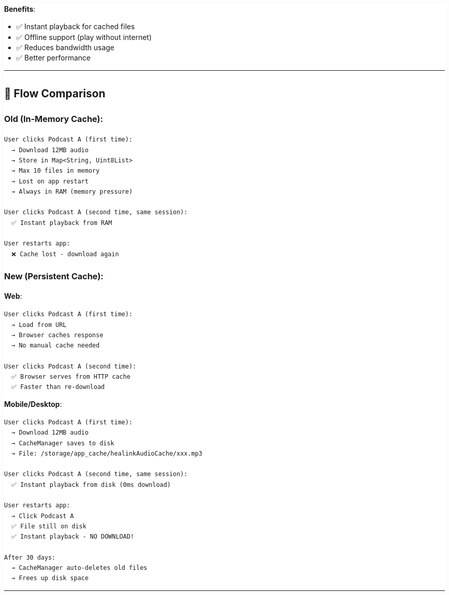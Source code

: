 **Benefits**:
- ✅ Instant playback for cached files
- ✅ Offline support (play without internet)
- ✅ Reduces bandwidth usage
- ✅ Better performance

---

## 🔄 Flow Comparison

### Old (In-Memory Cache):

```
User clicks Podcast A (first time):
  → Download 12MB audio
  → Store in Map<String, Uint8List>
  → Max 10 files in memory
  → Lost on app restart
  → Always in RAM (memory pressure)

User clicks Podcast A (second time, same session):
  ✅ Instant playback from RAM

User restarts app:
  ❌ Cache lost - download again
```

### New (Persistent Cache):

**Web**:
```
User clicks Podcast A (first time):
  → Load from URL
  → Browser caches response
  → No manual cache needed

User clicks Podcast A (second time):
  ✅ Browser serves from HTTP cache
  ✅ Faster than re-download
```

**Mobile/Desktop**:
```
User clicks Podcast A (first time):
  → Download 12MB audio
  → CacheManager saves to disk
  → File: /storage/app_cache/healinkAudioCache/xxx.mp3

User clicks Podcast A (second time, same session):
  ✅ Instant playback from disk (0ms download)

User restarts app:
  → Click Podcast A
  ✅ File still on disk
  ✅ Instant playback - NO DOWNLOAD!

After 30 days:
  → CacheManager auto-deletes old files
  → Frees up disk space
```

---